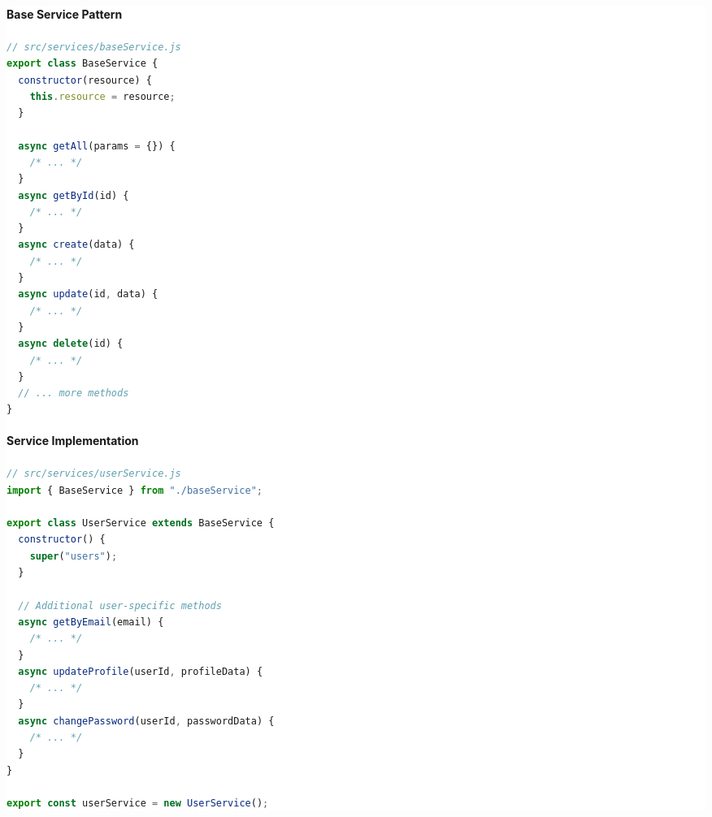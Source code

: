 #### Base Service Pattern

```javascript
// src/services/baseService.js
export class BaseService {
  constructor(resource) {
    this.resource = resource;
  }

  async getAll(params = {}) {
    /* ... */
  }
  async getById(id) {
    /* ... */
  }
  async create(data) {
    /* ... */
  }
  async update(id, data) {
    /* ... */
  }
  async delete(id) {
    /* ... */
  }
  // ... more methods
}
```

#### Service Implementation

```javascript
// src/services/userService.js
import { BaseService } from "./baseService";

export class UserService extends BaseService {
  constructor() {
    super("users");
  }

  // Additional user-specific methods
  async getByEmail(email) {
    /* ... */
  }
  async updateProfile(userId, profileData) {
    /* ... */
  }
  async changePassword(userId, passwordData) {
    /* ... */
  }
}

export const userService = new UserService();
```

